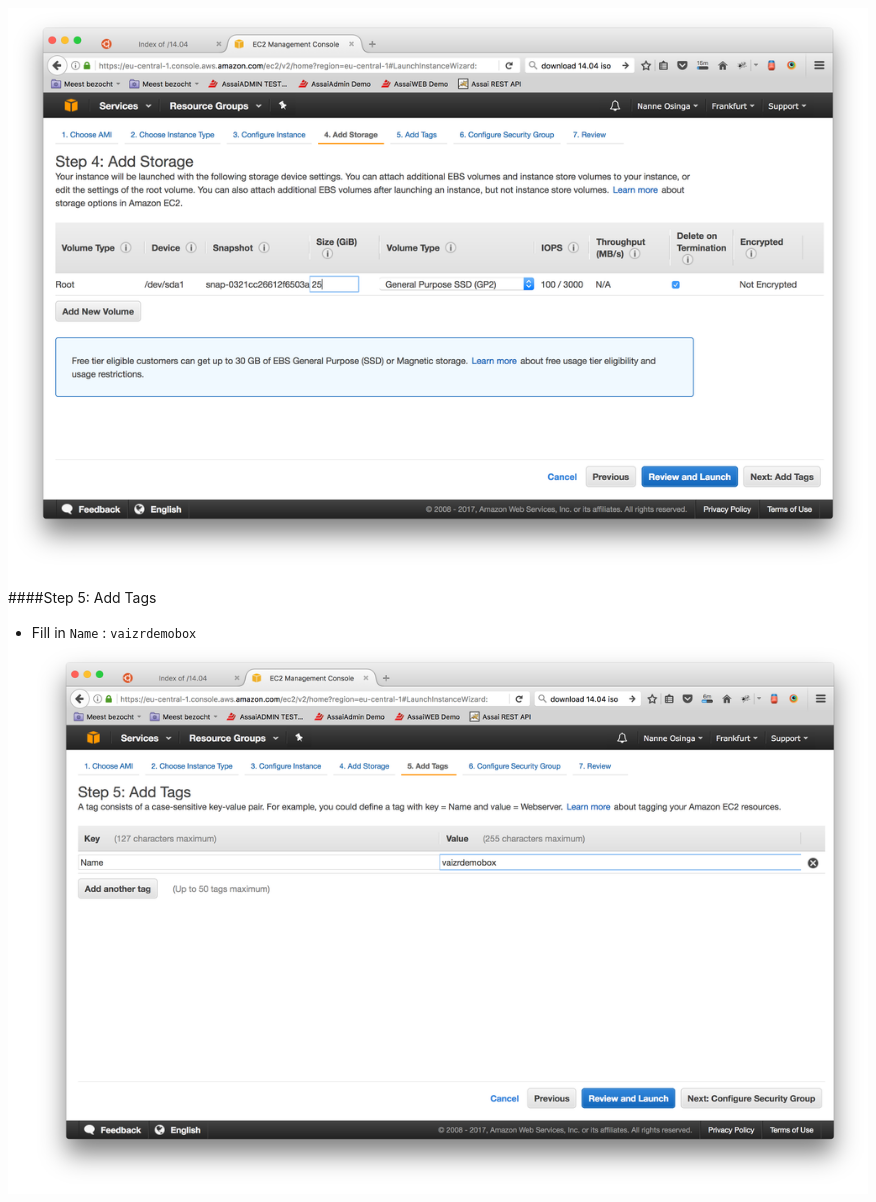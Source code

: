 ![aws_EC2_add_storage](./../images/aws_EC2_add_storage.png)

####Step 5: Add Tags
* Fill in `Name` : `vaizrdemobox`
![aws_EC2_add_tags](./../images/aws_EC2_add_tags.png)
